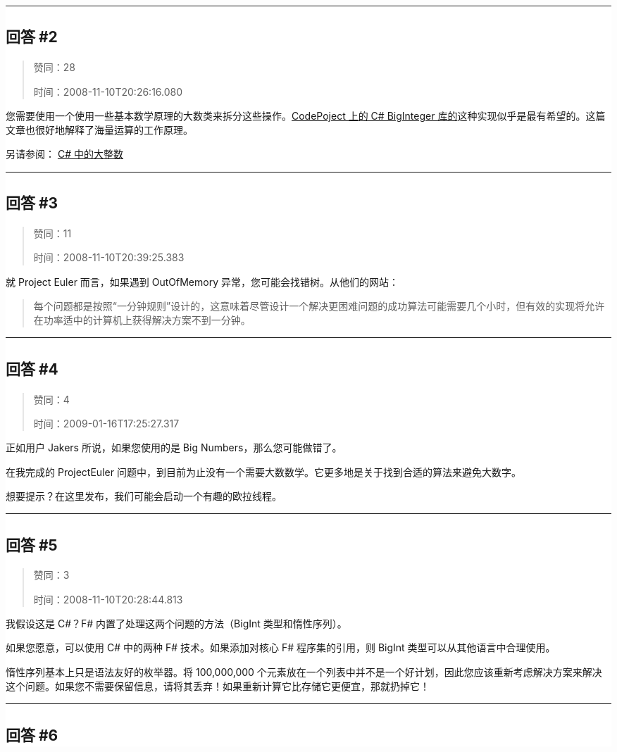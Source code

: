 * * *

## 回答 #2

> 赞同：28
> 
> 时间：2008-11-10T20:26:16.080

您需要使用一个使用一些基本数学原理的大数类来拆分这些操作。[CodePoject 上的 C# BigInteger 库的](http://www.codeproject.com/KB/cs/biginteger.aspx)这种实现似乎是最有希望的。这篇文章也很好地解释了海量运算的工作原理。

另请参阅： [C# 中的大整数](https://stackoverflow.com/questions/176775/big-integers-in-c)

* * *

## 回答 #3

> 赞同：11
> 
> 时间：2008-11-10T20:39:25.383

就 Project Euler 而言，如果遇到 OutOfMemory 异常，您可能会找错树。从他们的网站：

> 每个问题都是按照“一分钟规则”设计的，这意味着尽管设计一个解决更困难问题的成功算法可能需要几个小时，但有效的实现将允许在功率适中的计算机上获得解决方案不到一分钟。

* * *

## 回答 #4

> 赞同：4
> 
> 时间：2009-01-16T17:25:27.317

正如用户 Jakers 所说，如果您使用的是 Big Numbers，那么您可能做错了。

在我完成的 ProjectEuler 问题中，到目前为止没有一个需要大数数学。它更多地是关于找到合适的算法来避免大数字。

想要提示？在这里发布，我们可能会启动一个有趣的欧拉线程。

* * *

## 回答 #5

> 赞同：3
> 
> 时间：2008-11-10T20:28:44.813

我假设这是 C#？F# 内置了处理这两个问题的方法（BigInt 类型和惰性序列）。

如果您愿意，可以使用 C# 中的两种 F# 技术。如果添加对核心 F# 程序集的引用，则 BigInt 类型可以从其他语言中合理使用。

惰性序列基本上只是语法友好的枚举器。将 100,000,000 个元素放在一个列表中并不是一个好计划，因此您应该重新考虑解决方案来解决这个问题。如果您不需要保留信息，请将其丢弃！如果重新计算它比存储它更便宜，那就扔掉它！

* * *

## 回答 #6
